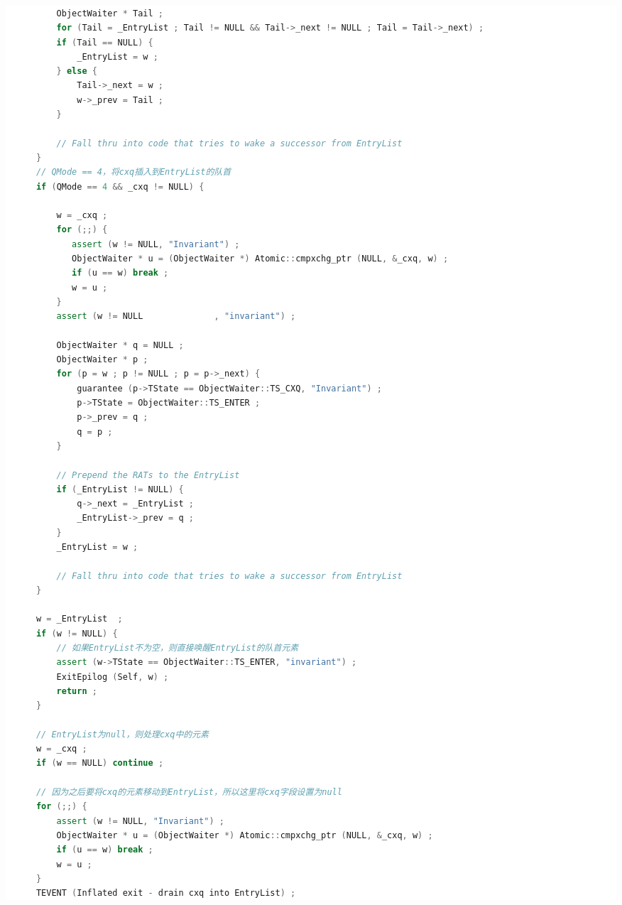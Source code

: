 ````C++
          ObjectWaiter * Tail ;
          for (Tail = _EntryList ; Tail != NULL && Tail->_next != NULL ; Tail = Tail->_next) ;
          if (Tail == NULL) {
              _EntryList = w ;
          } else {
              Tail->_next = w ;
              w->_prev = Tail ;
          }

          // Fall thru into code that tries to wake a successor from EntryList
      }
	  // QMode == 4，将cxq插入到EntryList的队首
      if (QMode == 4 && _cxq != NULL) {
          
          w = _cxq ;
          for (;;) {
             assert (w != NULL, "Invariant") ;
             ObjectWaiter * u = (ObjectWaiter *) Atomic::cmpxchg_ptr (NULL, &_cxq, w) ;
             if (u == w) break ;
             w = u ;
          }
          assert (w != NULL              , "invariant") ;

          ObjectWaiter * q = NULL ;
          ObjectWaiter * p ;
          for (p = w ; p != NULL ; p = p->_next) {
              guarantee (p->TState == ObjectWaiter::TS_CXQ, "Invariant") ;
              p->TState = ObjectWaiter::TS_ENTER ;
              p->_prev = q ;
              q = p ;
          }

          // Prepend the RATs to the EntryList
          if (_EntryList != NULL) {
              q->_next = _EntryList ;
              _EntryList->_prev = q ;
          }
          _EntryList = w ;

          // Fall thru into code that tries to wake a successor from EntryList
      }

      w = _EntryList  ;
      if (w != NULL) {
          // 如果EntryList不为空，则直接唤醒EntryList的队首元素
          assert (w->TState == ObjectWaiter::TS_ENTER, "invariant") ;
          ExitEpilog (Self, w) ;
          return ;
      }

      // EntryList为null，则处理cxq中的元素
      w = _cxq ;
      if (w == NULL) continue ;

      // 因为之后要将cxq的元素移动到EntryList，所以这里将cxq字段设置为null
      for (;;) {
          assert (w != NULL, "Invariant") ;
          ObjectWaiter * u = (ObjectWaiter *) Atomic::cmpxchg_ptr (NULL, &_cxq, w) ;
          if (u == w) break ;
          w = u ;
      }
      TEVENT (Inflated exit - drain cxq into EntryList) ;

````